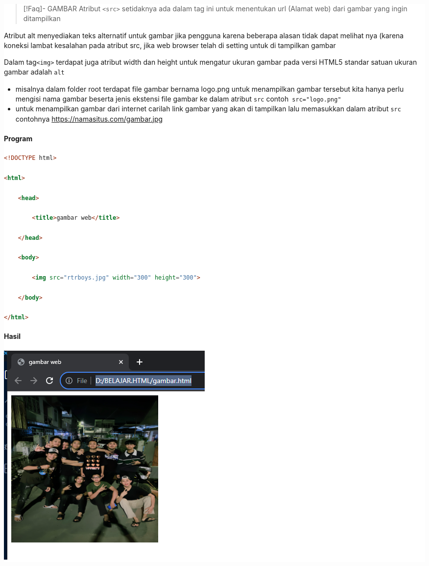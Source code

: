 >[!Faq]- GAMBAR
>Atribut `<src>` setidaknya ada dalam tag ini untuk menentukan url (Alamat web) dari gambar yang ingin ditampilkan

Atribut alt menyediakan teks alternatif untuk gambar jika pengguna karena beberapa alasan tidak dapat melihat nya (karena koneksi lambat kesalahan pada atribut src, jika web browser telah di setting untuk di tampilkan gambar

Dalam tag`<img>` terdapat juga atribut width dan height untuk mengatur ukuran gambar pada versi HTML5 standar satuan ukuran gambar adalah `alt`

- misalnya dalam folder root terdapat file gambar bernama logo.png untuk menampilkan gambar tersebut kita hanya perlu mengisi nama gambar beserta jenis ekstensi file gambar ke dalam atribut `src` contoh` src="logo.png"`
- untuk menampilkan gambar dari internet carilah link gambar yang akan di tampilkan lalu memasukkan dalam atribut `src` contohnya https://namasitus.com/gambar.jpg

#### Program

```html
<!DOCTYPE html>

<html>

    <head>

        <title>gambar web</title>

    </head>

    <body>

        <img src="rtrboys.jpg" width="300" height="300">

    </body>

</html>
```

#### Hasil

![alt text](https://github.com/FrlcSven/HTML-OBSIDIAN/blob/main/ASET%20HTML/h%20gambar.png?raw=true)
